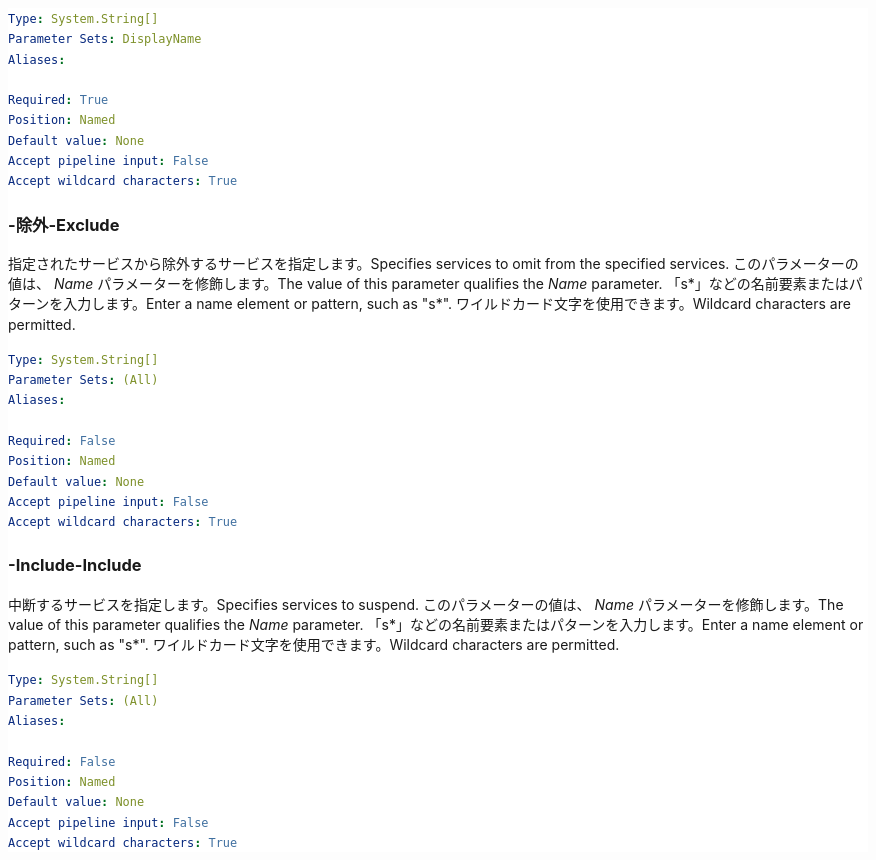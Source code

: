 ```yaml
Type: System.String[]
Parameter Sets: DisplayName
Aliases:

Required: True
Position: Named
Default value: None
Accept pipeline input: False
Accept wildcard characters: True
```

### <span data-ttu-id="f3a3d-133">-除外</span><span class="sxs-lookup"><span data-stu-id="f3a3d-133">-Exclude</span></span>

<span data-ttu-id="f3a3d-134">指定されたサービスから除外するサービスを指定します。</span><span class="sxs-lookup"><span data-stu-id="f3a3d-134">Specifies services to omit from the specified services.</span></span>
<span data-ttu-id="f3a3d-135">このパラメーターの値は、 *Name* パラメーターを修飾します。</span><span class="sxs-lookup"><span data-stu-id="f3a3d-135">The value of this parameter qualifies the *Name* parameter.</span></span>
<span data-ttu-id="f3a3d-136">「s\*」などの名前要素またはパターンを入力します。</span><span class="sxs-lookup"><span data-stu-id="f3a3d-136">Enter a name element or pattern, such as "s\*".</span></span>
<span data-ttu-id="f3a3d-137">ワイルドカード文字を使用できます。</span><span class="sxs-lookup"><span data-stu-id="f3a3d-137">Wildcard characters are permitted.</span></span>

```yaml
Type: System.String[]
Parameter Sets: (All)
Aliases:

Required: False
Position: Named
Default value: None
Accept pipeline input: False
Accept wildcard characters: True
```

### <span data-ttu-id="f3a3d-138">-Include</span><span class="sxs-lookup"><span data-stu-id="f3a3d-138">-Include</span></span>

<span data-ttu-id="f3a3d-139">中断するサービスを指定します。</span><span class="sxs-lookup"><span data-stu-id="f3a3d-139">Specifies services to suspend.</span></span>
<span data-ttu-id="f3a3d-140">このパラメーターの値は、 *Name* パラメーターを修飾します。</span><span class="sxs-lookup"><span data-stu-id="f3a3d-140">The value of this parameter qualifies the *Name* parameter.</span></span>
<span data-ttu-id="f3a3d-141">「s\*」などの名前要素またはパターンを入力します。</span><span class="sxs-lookup"><span data-stu-id="f3a3d-141">Enter a name element or pattern, such as "s\*".</span></span>
<span data-ttu-id="f3a3d-142">ワイルドカード文字を使用できます。</span><span class="sxs-lookup"><span data-stu-id="f3a3d-142">Wildcard characters are permitted.</span></span>

```yaml
Type: System.String[]
Parameter Sets: (All)
Aliases:

Required: False
Position: Named
Default value: None
Accept pipeline input: False
Accept wildcard characters: True
```
